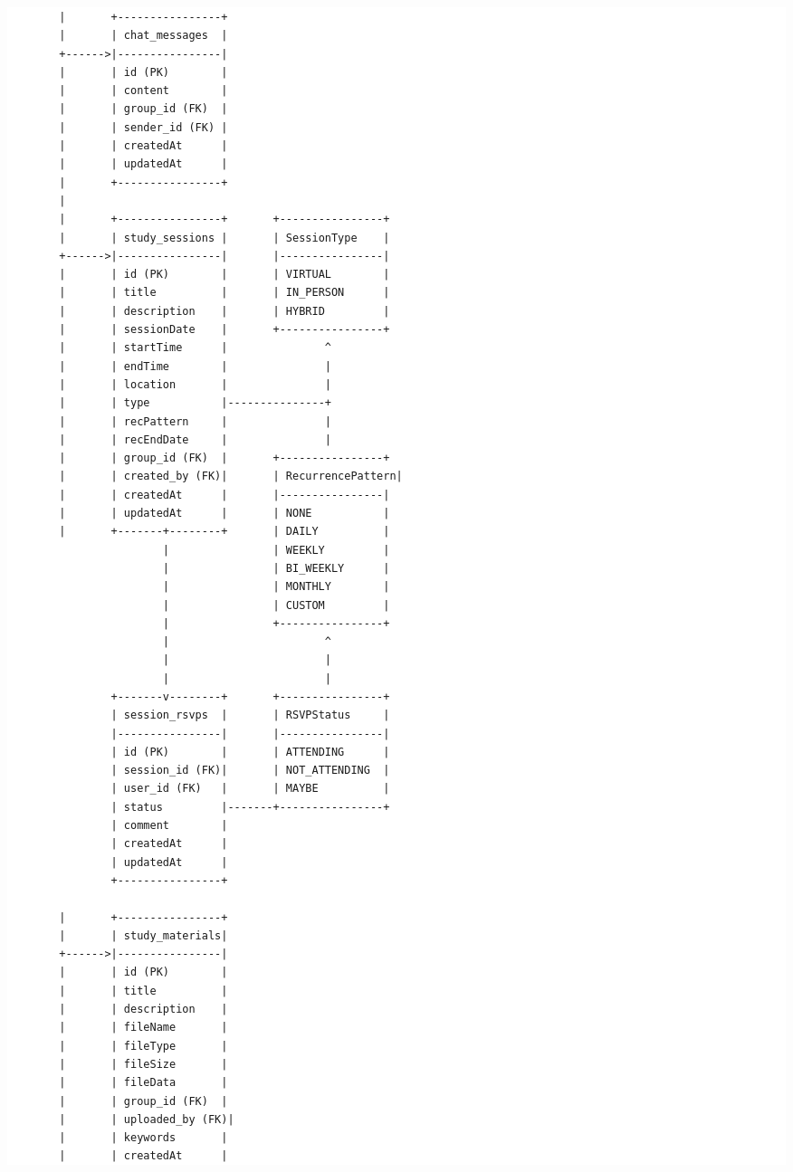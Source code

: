 ```
        |       +----------------+
        |       | chat_messages  |
        +------>|----------------|
        |       | id (PK)        |
        |       | content        |
        |       | group_id (FK)  |
        |       | sender_id (FK) |
        |       | createdAt      |
        |       | updatedAt      |
        |       +----------------+
        |
        |       +----------------+       +----------------+
        |       | study_sessions |       | SessionType    |
        +------>|----------------|       |----------------|
        |       | id (PK)        |       | VIRTUAL        |
        |       | title          |       | IN_PERSON      |
        |       | description    |       | HYBRID         |
        |       | sessionDate    |       +----------------+
        |       | startTime      |               ^
        |       | endTime        |               |
        |       | location       |               |
        |       | type           |---------------+
        |       | recPattern     |               |
        |       | recEndDate     |               |
        |       | group_id (FK)  |       +----------------+
        |       | created_by (FK)|       | RecurrencePattern|
        |       | createdAt      |       |----------------|
        |       | updatedAt      |       | NONE           |
        |       +-------+--------+       | DAILY          |
                        |                | WEEKLY         |
                        |                | BI_WEEKLY      |
                        |                | MONTHLY        |
                        |                | CUSTOM         |
                        |                +----------------+
                        |                        ^
                        |                        |
                        |                        |
                +-------v--------+       +----------------+
                | session_rsvps  |       | RSVPStatus     |
                |----------------|       |----------------|
                | id (PK)        |       | ATTENDING      |
                | session_id (FK)|       | NOT_ATTENDING  |
                | user_id (FK)   |       | MAYBE          |
                | status         |-------+----------------+
                | comment        |
                | createdAt      |
                | updatedAt      |
                +----------------+

        |       +----------------+
        |       | study_materials|
        +------>|----------------|
        |       | id (PK)        |
        |       | title          |
        |       | description    |
        |       | fileName       |
        |       | fileType       |
        |       | fileSize       |
        |       | fileData       |
        |       | group_id (FK)  |
        |       | uploaded_by (FK)|
        |       | keywords       |
        |       | createdAt      |
```